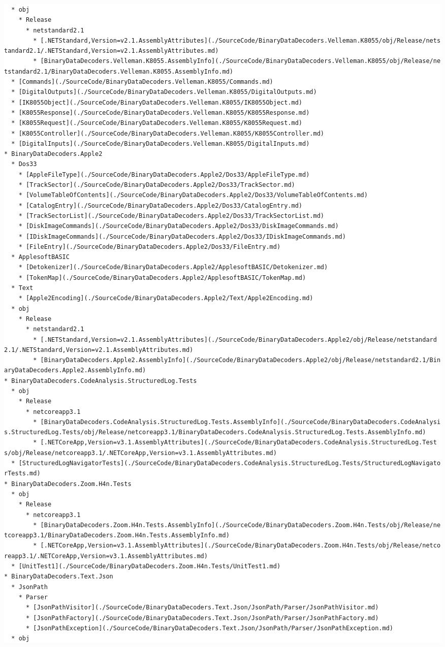       * obj
        * Release
          * netstandard2.1
            * [.NETStandard,Version=v2.1.AssemblyAttributes](./SourceCode/BinaryDataDecoders.Velleman.K8055/obj/Release/netstandard2.1/.NETStandard,Version=v2.1.AssemblyAttributes.md)
            * [BinaryDataDecoders.Velleman.K8055.AssemblyInfo](./SourceCode/BinaryDataDecoders.Velleman.K8055/obj/Release/netstandard2.1/BinaryDataDecoders.Velleman.K8055.AssemblyInfo.md)
      * [Commands](./SourceCode/BinaryDataDecoders.Velleman.K8055/Commands.md)
      * [DigitalOutputs](./SourceCode/BinaryDataDecoders.Velleman.K8055/DigitalOutputs.md)
      * [IK8055Object](./SourceCode/BinaryDataDecoders.Velleman.K8055/IK8055Object.md)
      * [K8055Response](./SourceCode/BinaryDataDecoders.Velleman.K8055/K8055Response.md)
      * [K8055Request](./SourceCode/BinaryDataDecoders.Velleman.K8055/K8055Request.md)
      * [K8055Controller](./SourceCode/BinaryDataDecoders.Velleman.K8055/K8055Controller.md)
      * [DigitalInputs](./SourceCode/BinaryDataDecoders.Velleman.K8055/DigitalInputs.md)
    * BinaryDataDecoders.Apple2
      * Dos33
        * [AppleFileType](./SourceCode/BinaryDataDecoders.Apple2/Dos33/AppleFileType.md)
        * [TrackSector](./SourceCode/BinaryDataDecoders.Apple2/Dos33/TrackSector.md)
        * [VolumeTableOfContents](./SourceCode/BinaryDataDecoders.Apple2/Dos33/VolumeTableOfContents.md)
        * [CatalogEntry](./SourceCode/BinaryDataDecoders.Apple2/Dos33/CatalogEntry.md)
        * [TrackSectorList](./SourceCode/BinaryDataDecoders.Apple2/Dos33/TrackSectorList.md)
        * [DiskImageCommands](./SourceCode/BinaryDataDecoders.Apple2/Dos33/DiskImageCommands.md)
        * [IDiskImageCommands](./SourceCode/BinaryDataDecoders.Apple2/Dos33/IDiskImageCommands.md)
        * [FileEntry](./SourceCode/BinaryDataDecoders.Apple2/Dos33/FileEntry.md)
      * ApplesoftBASIC
        * [Detokenizer](./SourceCode/BinaryDataDecoders.Apple2/ApplesoftBASIC/Detokenizer.md)
        * [TokenMap](./SourceCode/BinaryDataDecoders.Apple2/ApplesoftBASIC/TokenMap.md)
      * Text
        * [Apple2Encoding](./SourceCode/BinaryDataDecoders.Apple2/Text/Apple2Encoding.md)
      * obj
        * Release
          * netstandard2.1
            * [.NETStandard,Version=v2.1.AssemblyAttributes](./SourceCode/BinaryDataDecoders.Apple2/obj/Release/netstandard2.1/.NETStandard,Version=v2.1.AssemblyAttributes.md)
            * [BinaryDataDecoders.Apple2.AssemblyInfo](./SourceCode/BinaryDataDecoders.Apple2/obj/Release/netstandard2.1/BinaryDataDecoders.Apple2.AssemblyInfo.md)
    * BinaryDataDecoders.CodeAnalysis.StructuredLog.Tests
      * obj
        * Release
          * netcoreapp3.1
            * [BinaryDataDecoders.CodeAnalysis.StructuredLog.Tests.AssemblyInfo](./SourceCode/BinaryDataDecoders.CodeAnalysis.StructuredLog.Tests/obj/Release/netcoreapp3.1/BinaryDataDecoders.CodeAnalysis.StructuredLog.Tests.AssemblyInfo.md)
            * [.NETCoreApp,Version=v3.1.AssemblyAttributes](./SourceCode/BinaryDataDecoders.CodeAnalysis.StructuredLog.Tests/obj/Release/netcoreapp3.1/.NETCoreApp,Version=v3.1.AssemblyAttributes.md)
      * [StructuredLogNavigatorTests](./SourceCode/BinaryDataDecoders.CodeAnalysis.StructuredLog.Tests/StructuredLogNavigatorTests.md)
    * BinaryDataDecoders.Zoom.H4n.Tests
      * obj
        * Release
          * netcoreapp3.1
            * [BinaryDataDecoders.Zoom.H4n.Tests.AssemblyInfo](./SourceCode/BinaryDataDecoders.Zoom.H4n.Tests/obj/Release/netcoreapp3.1/BinaryDataDecoders.Zoom.H4n.Tests.AssemblyInfo.md)
            * [.NETCoreApp,Version=v3.1.AssemblyAttributes](./SourceCode/BinaryDataDecoders.Zoom.H4n.Tests/obj/Release/netcoreapp3.1/.NETCoreApp,Version=v3.1.AssemblyAttributes.md)
      * [UnitTest1](./SourceCode/BinaryDataDecoders.Zoom.H4n.Tests/UnitTest1.md)
    * BinaryDataDecoders.Text.Json
      * JsonPath
        * Parser
          * [JsonPathVisitor](./SourceCode/BinaryDataDecoders.Text.Json/JsonPath/Parser/JsonPathVisitor.md)
          * [JsonPathFactory](./SourceCode/BinaryDataDecoders.Text.Json/JsonPath/Parser/JsonPathFactory.md)
          * [JsonPathException](./SourceCode/BinaryDataDecoders.Text.Json/JsonPath/Parser/JsonPathException.md)
      * obj